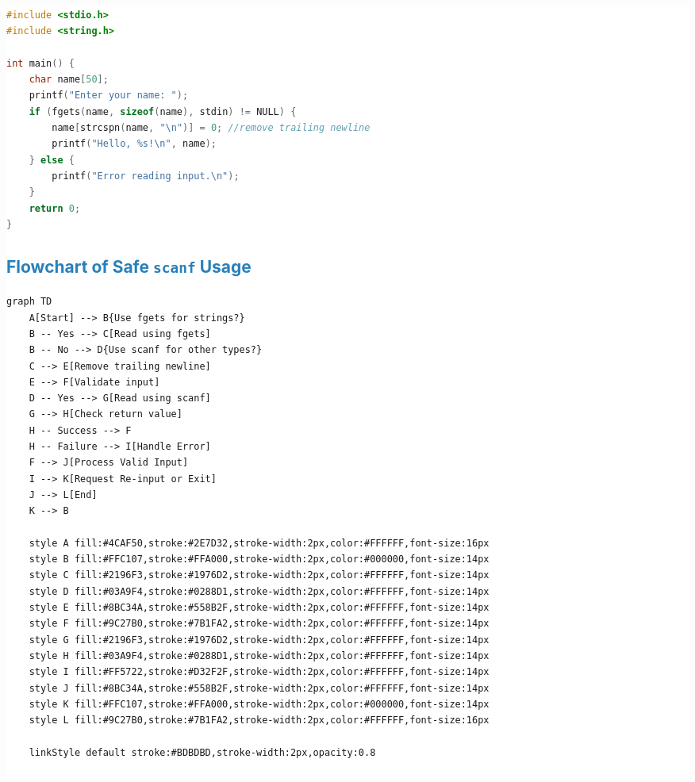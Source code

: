 ```c
#include <stdio.h>
#include <string.h>

int main() {
    char name[50];
    printf("Enter your name: ");
    if (fgets(name, sizeof(name), stdin) != NULL) {
        name[strcspn(name, "\n")] = 0; //remove trailing newline
        printf("Hello, %s!\n", name);
    } else {
        printf("Error reading input.\n");
    }
    return 0;
}
```

## <span style="color:#2980b9">Flowchart of Safe `scanf` Usage</span>

```mermaid
graph TD
    A[Start] --> B{Use fgets for strings?}
    B -- Yes --> C[Read using fgets]
    B -- No --> D{Use scanf for other types?}
    C --> E[Remove trailing newline]
    E --> F[Validate input]
    D -- Yes --> G[Read using scanf]
    G --> H[Check return value]
    H -- Success --> F
    H -- Failure --> I[Handle Error]
    F --> J[Process Valid Input]
    I --> K[Request Re-input or Exit]
    J --> L[End]
    K --> B

    style A fill:#4CAF50,stroke:#2E7D32,stroke-width:2px,color:#FFFFFF,font-size:16px
    style B fill:#FFC107,stroke:#FFA000,stroke-width:2px,color:#000000,font-size:14px
    style C fill:#2196F3,stroke:#1976D2,stroke-width:2px,color:#FFFFFF,font-size:14px
    style D fill:#03A9F4,stroke:#0288D1,stroke-width:2px,color:#FFFFFF,font-size:14px
    style E fill:#8BC34A,stroke:#558B2F,stroke-width:2px,color:#FFFFFF,font-size:14px
    style F fill:#9C27B0,stroke:#7B1FA2,stroke-width:2px,color:#FFFFFF,font-size:14px
    style G fill:#2196F3,stroke:#1976D2,stroke-width:2px,color:#FFFFFF,font-size:14px
    style H fill:#03A9F4,stroke:#0288D1,stroke-width:2px,color:#FFFFFF,font-size:14px
    style I fill:#FF5722,stroke:#D32F2F,stroke-width:2px,color:#FFFFFF,font-size:14px
    style J fill:#8BC34A,stroke:#558B2F,stroke-width:2px,color:#FFFFFF,font-size:14px
    style K fill:#FFC107,stroke:#FFA000,stroke-width:2px,color:#000000,font-size:14px
    style L fill:#9C27B0,stroke:#7B1FA2,stroke-width:2px,color:#FFFFFF,font-size:16px

    linkStyle default stroke:#BDBDBD,stroke-width:2px,opacity:0.8


```
